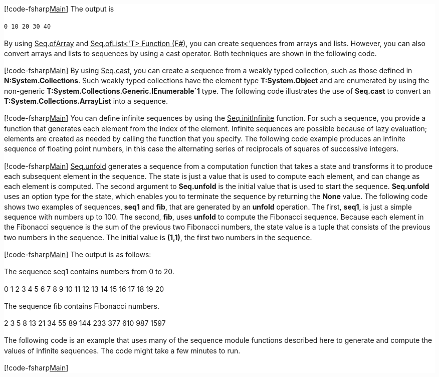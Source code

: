 [!code-fsharp[Main](snippets/fssequences/snippet10.fs)]
    The output is

```
0 10 20 30 40
```

By using [Seq.ofArray](http://msdn.microsoft.com/en-us/library/299cd4d9-be72-4511-aac8-089e1ddaac99) and [Seq.ofList&#60;'T&#62; Function &#40;F&#35;&#41;](Seq.ofList%5B%27T%5D-Function-%5BFSharp%5D.md), you can create sequences from arrays and lists. However, you can also convert arrays and lists to sequences by using a cast operator. Both techniques are shown in the following code.

[!code-fsharp[Main](snippets/fssequences/snippet11.fs)]
    By using [Seq.cast](http://msdn.microsoft.com/en-us/library/1d087db3-a8b2-41dd-8ddc-227544529334), you can create a sequence from a weakly typed collection, such as those defined in **N:System.Collections**. Such weakly typed collections have the element type **T:System.Object** and are enumerated by using the non-generic **T:System.Collections.Generic.IEnumerable&#96;1** type. The following code illustrates the use of **Seq.cast** to convert an **T:System.Collections.ArrayList** into a sequence.

[!code-fsharp[Main](snippets/fssequences/snippet12.fs)]
    You can define infinite sequences by using the [Seq.initInfinite](http://msdn.microsoft.com/en-us/library/d1804e53-da92-48ec-8d6e-57eaf4c62bef) function. For such a sequence, you provide a function that generates each element from the index of the element. Infinite sequences are possible because of lazy evaluation; elements are created as needed by calling the function that you specify. The following code example produces an infinite sequence of floating point numbers, in this case the alternating series of reciprocals of squares of successive integers.

[!code-fsharp[Main](snippets/fssequences/snippet13.fs)]
    [Seq.unfold](http://msdn.microsoft.com/en-us/library/7d9232fc-742e-42bc-bdf7-6f130f0eff21) generates a sequence from a computation function that takes a state and transforms it to produce each subsequent element in the sequence. The state is just a value that is used to compute each element, and can change as each element is computed. The second argument to **Seq.unfold** is the initial value that is used to start the sequence. **Seq.unfold** uses an option type for the state, which enables you to terminate the sequence by returning the **None** value. The following code shows two examples of sequences, **seq1** and **fib**, that are generated by an **unfold** operation. The first, **seq1**, is just a simple sequence with numbers up to 100. The second, **fib**, uses **unfold** to compute the Fibonacci sequence. Because each element in the Fibonacci sequence is the sum of the previous two Fibonacci numbers, the state value is a tuple that consists of the previous two numbers in the sequence. The initial value is **(1,1)**, the first two numbers in the sequence.

[!code-fsharp[Main](snippets/fssequences/snippet14.fs)]
    The output is as follows:

The sequence seq1 contains numbers from 0 to 20.

0 1 2 3 4 5 6 7 8 9 10 11 12 13 14 15 16 17 18 19 20

The sequence fib contains Fibonacci numbers.

2 3 5 8 13 21 34 55 89 144 233 377 610 987 1597

The following code is an example that uses many of the sequence module functions described here to generate and compute the values of infinite sequences. The code might take a few minutes to run.

[!code-fsharp[Main](snippets/fssequences/snippet15.fs)]
    